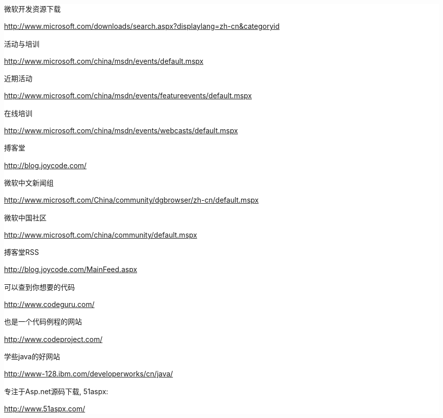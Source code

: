 微软开发资源下载
  
<http://www.microsoft.com/downloads/search.aspx?displaylang=zh-cn&categoryid>
  
活动与培训
  
<http://www.microsoft.com/china/msdn/events/default.mspx>
  
近期活动
  
<http://www.microsoft.com/china/msdn/events/featureevents/default.mspx>
  
在线培训
  
<http://www.microsoft.com/china/msdn/events/webcasts/default.mspx>
  
搏客堂
  
<http://blog.joycode.com/>
  
微软中文新闻组
  
<http://www.microsoft.com/China/community/dgbrowser/zh-cn/default.mspx>
  
微软中国社区
  
<http://www.microsoft.com/china/community/default.mspx>
  
搏客堂RSS
  
<http://blog.joycode.com/MainFeed.aspx>

可以查到你想要的代码

<http://www.codeguru.com/>

也是一个代码例程的网站
  
<http://www.codeproject.com/>

学些java的好网站
  
<http://www-128.ibm.com/developerworks/cn/java/>

专注于Asp.net源码下载, 51aspx:
  
http://www.51aspx.com/